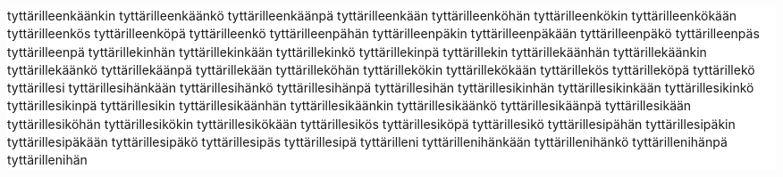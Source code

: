 tyttärilleenkäänkin
tyttärilleenkäänkö
tyttärilleenkäänpä
tyttärilleenkään
tyttärilleenköhän
tyttärilleenkökin
tyttärilleenkökään
tyttärilleenkös
tyttärilleenköpä
tyttärilleenkö
tyttärilleenpähän
tyttärilleenpäkin
tyttärilleenpäkään
tyttärilleenpäkö
tyttärilleenpäs
tyttärilleenpä
tyttärillekinhän
tyttärillekinkään
tyttärillekinkö
tyttärillekinpä
tyttärillekin
tyttärillekäänhän
tyttärillekäänkin
tyttärillekäänkö
tyttärillekäänpä
tyttärillekään
tyttärilleköhän
tyttärillekökin
tyttärillekökään
tyttärillekös
tyttärilleköpä
tyttärillekö
tyttärillesi
tyttärillesihänkään
tyttärillesihänkö
tyttärillesihänpä
tyttärillesihän
tyttärillesikinhän
tyttärillesikinkään
tyttärillesikinkö
tyttärillesikinpä
tyttärillesikin
tyttärillesikäänhän
tyttärillesikäänkin
tyttärillesikäänkö
tyttärillesikäänpä
tyttärillesikään
tyttärillesiköhän
tyttärillesikökin
tyttärillesikökään
tyttärillesikös
tyttärillesiköpä
tyttärillesikö
tyttärillesipähän
tyttärillesipäkin
tyttärillesipäkään
tyttärillesipäkö
tyttärillesipäs
tyttärillesipä
tyttärilleni
tyttärillenihänkään
tyttärillenihänkö
tyttärillenihänpä
tyttärillenihän